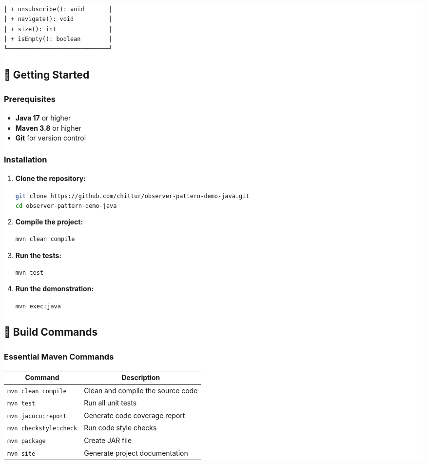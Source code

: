 ```
│ + unsubscribe(): void       │
│ + navigate(): void          │
│ + size(): int               │
│ + isEmpty(): boolean        │
└─────────────────────────────┘
```

## 🚀 Getting Started

### Prerequisites

- **Java 17** or higher
- **Maven 3.8** or higher
- **Git** for version control

### Installation

1. **Clone the repository:**
   ```bash
   git clone https://github.com/chittur/observer-pattern-demo-java.git
   cd observer-pattern-demo-java
   ```

2. **Compile the project:**
   ```bash
   mvn clean compile
   ```

3. **Run the tests:**
   ```bash
   mvn test
   ```

4. **Run the demonstration:**
   ```bash
   mvn exec:java
   ```

## 🔧 Build Commands

### Essential Maven Commands

| Command | Description |
|---------|-------------|
| `mvn clean compile` | Clean and compile the source code |
| `mvn test` | Run all unit tests |
| `mvn jacoco:report` | Generate code coverage report |
| `mvn checkstyle:check` | Run code style checks |
| `mvn package` | Create JAR file |
| `mvn site` | Generate project documentation |
